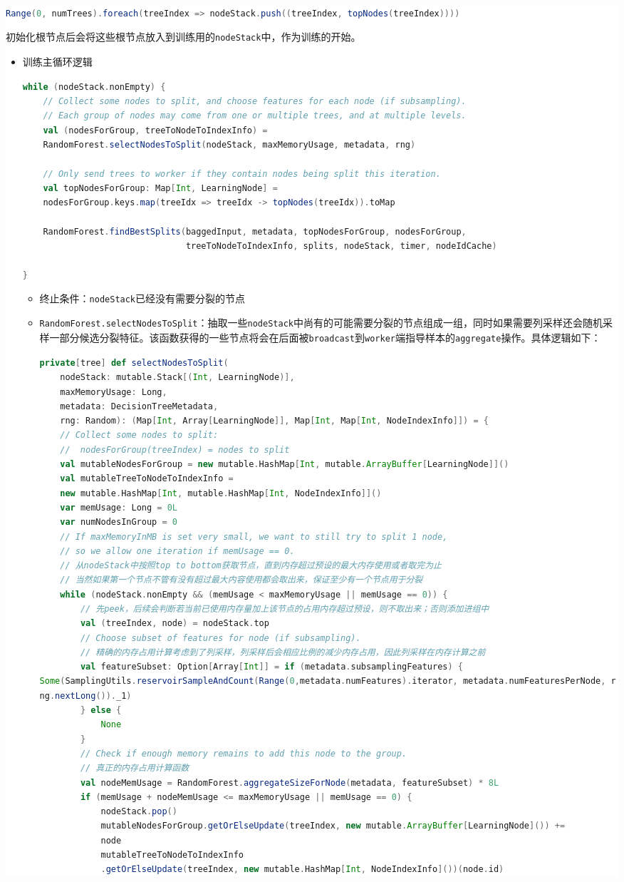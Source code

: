   ```scala
  Range(0, numTrees).foreach(treeIndex => nodeStack.push((treeIndex, topNodes(treeIndex))))
  ```

  初始化根节点后会将这些根节点放入到训练用的`nodeStack`中，作为训练的开始。

- 训练主循环逻辑

  ```scala
  while (nodeStack.nonEmpty) {
      // Collect some nodes to split, and choose features for each node (if subsampling).
      // Each group of nodes may come from one or multiple trees, and at multiple levels.
      val (nodesForGroup, treeToNodeToIndexInfo) =
      RandomForest.selectNodesToSplit(nodeStack, maxMemoryUsage, metadata, rng)
  
      // Only send trees to worker if they contain nodes being split this iteration.
      val topNodesForGroup: Map[Int, LearningNode] =
      nodesForGroup.keys.map(treeIdx => treeIdx -> topNodes(treeIdx)).toMap
  
      RandomForest.findBestSplits(baggedInput, metadata, topNodesForGroup, nodesForGroup,
                                  treeToNodeToIndexInfo, splits, nodeStack, timer, nodeIdCache)
  
  }
  ```

  - 终止条件：`nodeStack`已经没有需要分裂的节点

  - `RandomForest.selectNodesToSplit`：抽取一些`nodeStack`中尚有的可能需要分裂的节点组成一组，同时如果需要列采样还会随机采样一部分候选分裂特征。该函数获得的一些节点将会在后面被`broadcast`到`worker`端指导样本的`aggregate`操作。具体逻辑如下：

    ```scala
    private[tree] def selectNodesToSplit(
        nodeStack: mutable.Stack[(Int, LearningNode)],
        maxMemoryUsage: Long,
        metadata: DecisionTreeMetadata,
        rng: Random): (Map[Int, Array[LearningNode]], Map[Int, Map[Int, NodeIndexInfo]]) = {
        // Collect some nodes to split:
        //  nodesForGroup(treeIndex) = nodes to split
        val mutableNodesForGroup = new mutable.HashMap[Int, mutable.ArrayBuffer[LearningNode]]()
        val mutableTreeToNodeToIndexInfo =
        new mutable.HashMap[Int, mutable.HashMap[Int, NodeIndexInfo]]()
        var memUsage: Long = 0L
        var numNodesInGroup = 0
        // If maxMemoryInMB is set very small, we want to still try to split 1 node,
        // so we allow one iteration if memUsage == 0.
        // 从nodeStack中按照top to bottom获取节点，直到内存超过预设的最大内存使用或者取完为止
        // 当然如果第一个节点不管有没有超过最大内容使用都会取出来，保证至少有一个节点用于分裂
        while (nodeStack.nonEmpty && (memUsage < maxMemoryUsage || memUsage == 0)) {
            // 先peek，后续会判断若当前已使用内存量加上该节点的占用内存超过预设，则不取出来；否则添加进组中
            val (treeIndex, node) = nodeStack.top
            // Choose subset of features for node (if subsampling).
            // 精确的内存占用计算考虑到了列采样，列采样后会相应比例的减少内存占用，因此列采样在内存计算之前
            val featureSubset: Option[Array[Int]] = if (metadata.subsamplingFeatures) {
    Some(SamplingUtils.reservoirSampleAndCount(Range(0,metadata.numFeatures).iterator, metadata.numFeaturesPerNode, rng.nextLong())._1)
            } else {
                None
            }
            // Check if enough memory remains to add this node to the group.
            // 真正的内存占用计算函数
            val nodeMemUsage = RandomForest.aggregateSizeForNode(metadata, featureSubset) * 8L
            if (memUsage + nodeMemUsage <= maxMemoryUsage || memUsage == 0) {
                nodeStack.pop()
                mutableNodesForGroup.getOrElseUpdate(treeIndex, new mutable.ArrayBuffer[LearningNode]()) +=
                node
                mutableTreeToNodeToIndexInfo
                .getOrElseUpdate(treeIndex, new mutable.HashMap[Int, NodeIndexInfo]())(node.id)